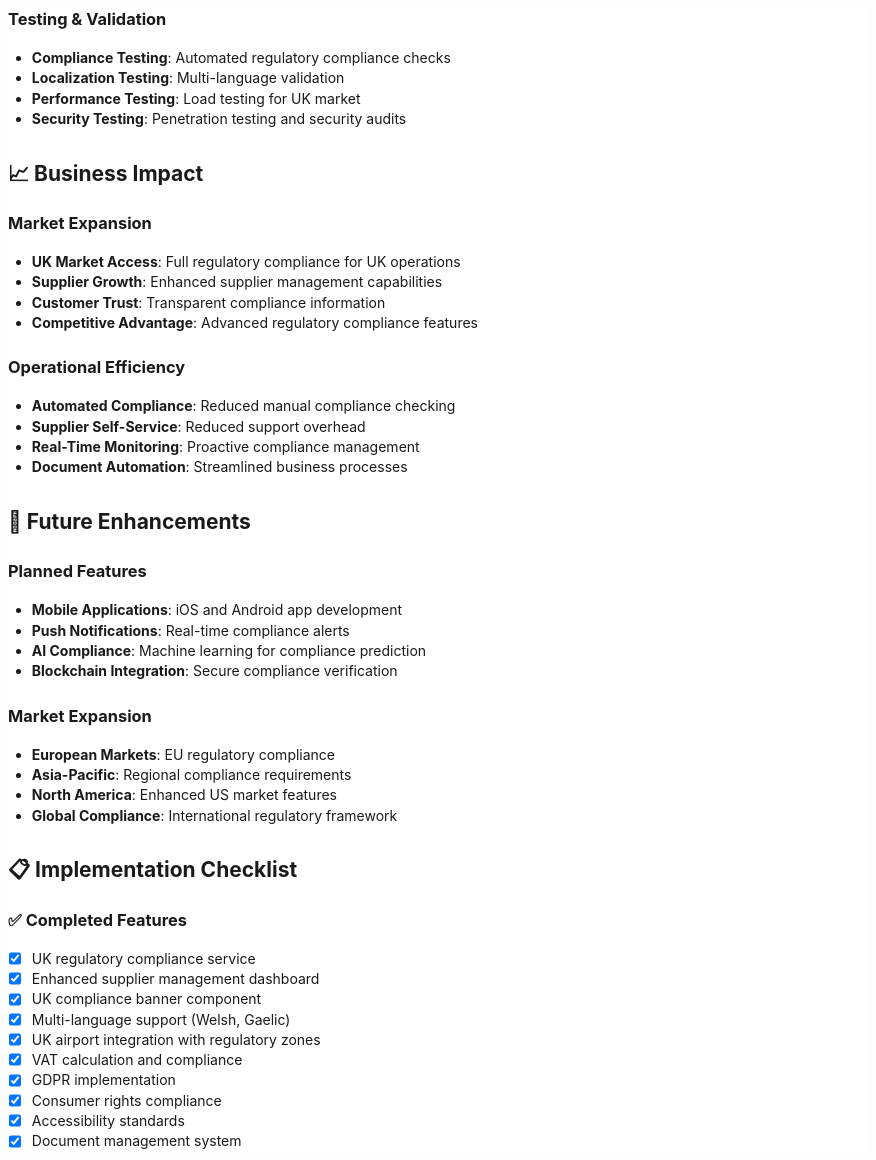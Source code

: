 ### Testing & Validation
- **Compliance Testing**: Automated regulatory compliance checks
- **Localization Testing**: Multi-language validation
- **Performance Testing**: Load testing for UK market
- **Security Testing**: Penetration testing and security audits

## 📈 **Business Impact**

### Market Expansion
- **UK Market Access**: Full regulatory compliance for UK operations
- **Supplier Growth**: Enhanced supplier management capabilities
- **Customer Trust**: Transparent compliance information
- **Competitive Advantage**: Advanced regulatory compliance features

### Operational Efficiency
- **Automated Compliance**: Reduced manual compliance checking
- **Supplier Self-Service**: Reduced support overhead
- **Real-Time Monitoring**: Proactive compliance management
- **Document Automation**: Streamlined business processes

## 🔮 **Future Enhancements**

### Planned Features
- **Mobile Applications**: iOS and Android app development
- **Push Notifications**: Real-time compliance alerts
- **AI Compliance**: Machine learning for compliance prediction
- **Blockchain Integration**: Secure compliance verification

### Market Expansion
- **European Markets**: EU regulatory compliance
- **Asia-Pacific**: Regional compliance requirements
- **North America**: Enhanced US market features
- **Global Compliance**: International regulatory framework

## 📋 **Implementation Checklist**

### ✅ **Completed Features**
- [x] UK regulatory compliance service
- [x] Enhanced supplier management dashboard
- [x] UK compliance banner component
- [x] Multi-language support (Welsh, Gaelic)
- [x] UK airport integration with regulatory zones
- [x] VAT calculation and compliance
- [x] GDPR implementation
- [x] Consumer rights compliance
- [x] Accessibility standards
- [x] Document management system
